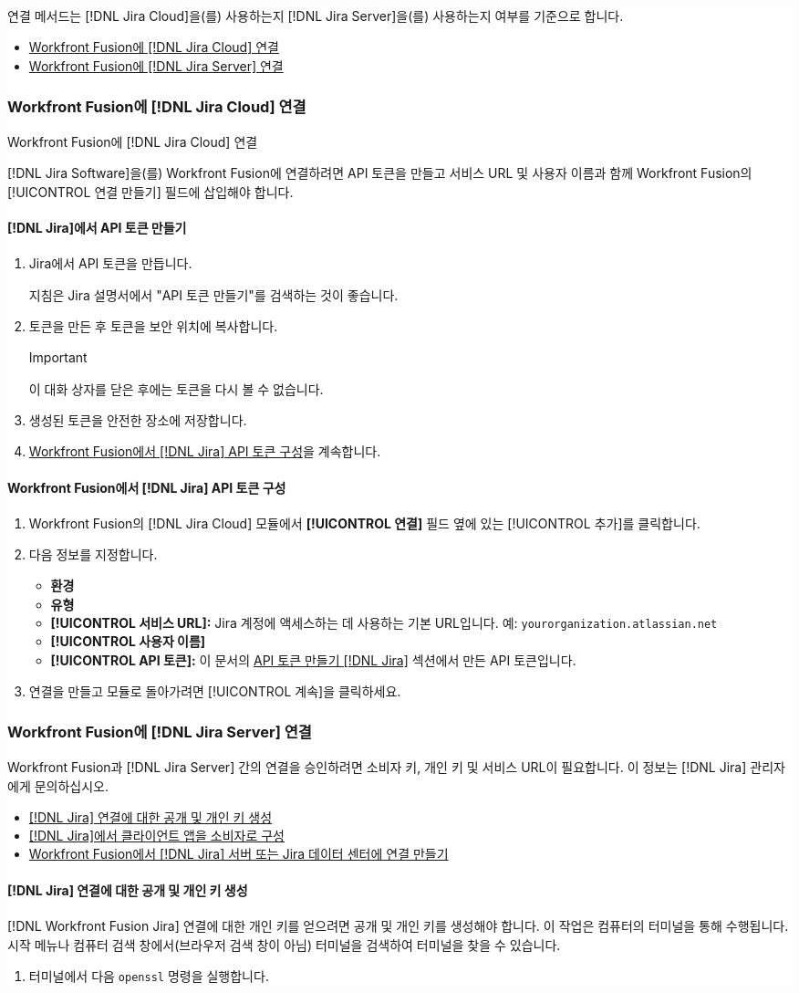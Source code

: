 연결 메서드는 [!DNL Jira Cloud]을(를) 사용하는지 [!DNL Jira Server]을(를) 사용하는지 여부를 기준으로 합니다.

* [Workfront Fusion에  [!DNL Jira Cloud] 연결](#connect-jira-cloud-to-workfront-fusion)
* [Workfront Fusion에  [!DNL Jira Server] 연결](#connect-jira-server-to-workfront-fusion)

### Workfront Fusion에 [!DNL Jira Cloud] 연결

Workfront Fusion에 [!DNL Jira Cloud] 연결

[!DNL Jira Software]을(를) Workfront Fusion에 연결하려면 API 토큰을 만들고 서비스 URL 및 사용자 이름과 함께 Workfront Fusion의 [!UICONTROL 연결 만들기] 필드에 삽입해야 합니다.

#### [!DNL Jira]에서 API 토큰 만들기

1. Jira에서 API 토큰을 만듭니다.

   지침은 Jira 설명서에서 &quot;API 토큰 만들기&quot;를 검색하는 것이 좋습니다.
1. 토큰을 만든 후 토큰을 보안 위치에 복사합니다.

   >[!IMPORTANT]
   >
   >이 대화 상자를 닫은 후에는 토큰을 다시 볼 수 없습니다.
1. 생성된 토큰을 안전한 장소에 저장합니다.
1. [Workfront Fusion에서  [!DNL Jira] API 토큰 구성](#configure-the-jira-api-token-in-workfront-fusion)을 계속합니다.

#### Workfront Fusion에서 [!DNL Jira] API 토큰 구성

1. Workfront Fusion의 [!DNL Jira Cloud] 모듈에서 **[!UICONTROL 연결]** 필드 옆에 있는 [!UICONTROL 추가]를 클릭합니다.
1. 다음 정보를 지정합니다.

   * **환경**
   * **유형**
   * **[!UICONTROL 서비스 URL]:** Jira 계정에 액세스하는 데 사용하는 기본 URL입니다. 예: `yourorganization.atlassian.net`
   * **[!UICONTROL 사용자 이름]**
   * **[!UICONTROL API 토큰]:** 이 문서의 [API 토큰 만들기 [!DNL Jira]](#create-an-api-token-in-jira) 섹션에서 만든 API 토큰입니다.

1. 연결을 만들고 모듈로 돌아가려면 [!UICONTROL 계속]을 클릭하세요.

### Workfront Fusion에 [!DNL Jira Server] 연결

Workfront Fusion과 [!DNL Jira Server] 간의 연결을 승인하려면 소비자 키, 개인 키 및 서비스 URL이 필요합니다. 이 정보는 [!DNL Jira] 관리자에게 문의하십시오.

* [ [!DNL Jira] 연결에 대한 공개 및 개인 키 생성](#generate-public-and-private-keys-for-your-jira-connection)
* [ [!DNL Jira]에서 클라이언트 앱을 소비자로 구성](#configure-the-client-app-as-a-consumer-in-jira)
* [Workfront Fusion에서  [!DNL Jira] 서버 또는 Jira 데이터 센터에 연결 만들기](#create-a-connection-to-jira-server-or-jira-data-center-in-workfront-fusion)

#### [!DNL Jira] 연결에 대한 공개 및 개인 키 생성

[!DNL Workfront Fusion Jira] 연결에 대한 개인 키를 얻으려면 공개 및 개인 키를 생성해야 합니다. 이 작업은 컴퓨터의 터미널을 통해 수행됩니다. 시작 메뉴나 컴퓨터 검색 창에서(브라우저 검색 창이 아님) 터미널을 검색하여 터미널을 찾을 수 있습니다.

1. 터미널에서 다음 `openssl` 명령을 실행합니다.
